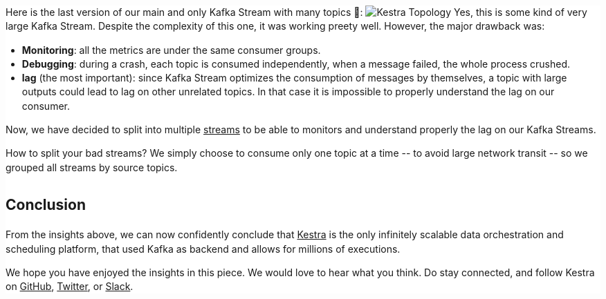 
Here is the last version of our main and only Kafka Stream with many topics 🙉:
![Kestra Topology](./2022-06-28-tips-kafka-streams-distributed/topology.jpg)
Yes, this is some kind of very large Kafka Stream. Despite the complexity of this one, it was working preety well. However, the major drawback was:
- **Monitoring**: all the metrics are under the same consumer groups.
- **Debugging**: during a crash, each topic is consumed independently, when a message failed, the whole process crushed.
- **lag** (the most important): since Kafka Stream optimizes the consumption of messages by themselves, a topic with large outputs could lead to lag on other unrelated topics. In that case it is impossible to properly understand the lag on our consumer.

Now, we have decided to split into multiple [streams](https://github.com/kestra-io/kestra/tree/develop/runner-kafka/src/main/java/io/kestra/runner/kafka/executors) to be able to monitors and understand properly the lag on our Kafka Streams.

How to split your bad streams? We simply choose to consume only one topic at a time -- to avoid large network transit -- so we grouped all streams by source topics.


## Conclusion

From the insights above, we can now confidently conclude that [Kestra](https://github.com/kestra-io/kestra) is the only infinitely scalable data orchestration and scheduling platform, that used Kafka as backend and allows for millions of executions.

We hope you have enjoyed the insights in this piece. We would love to hear what you think. Do stay connected, and follow Kestra on [GitHub](https://github.com/kestra-io/kestra), [Twitter](https://twitter.com/kestra_io), or [Slack](https://api.kestra.io/v1/communities/slack/redirect).
